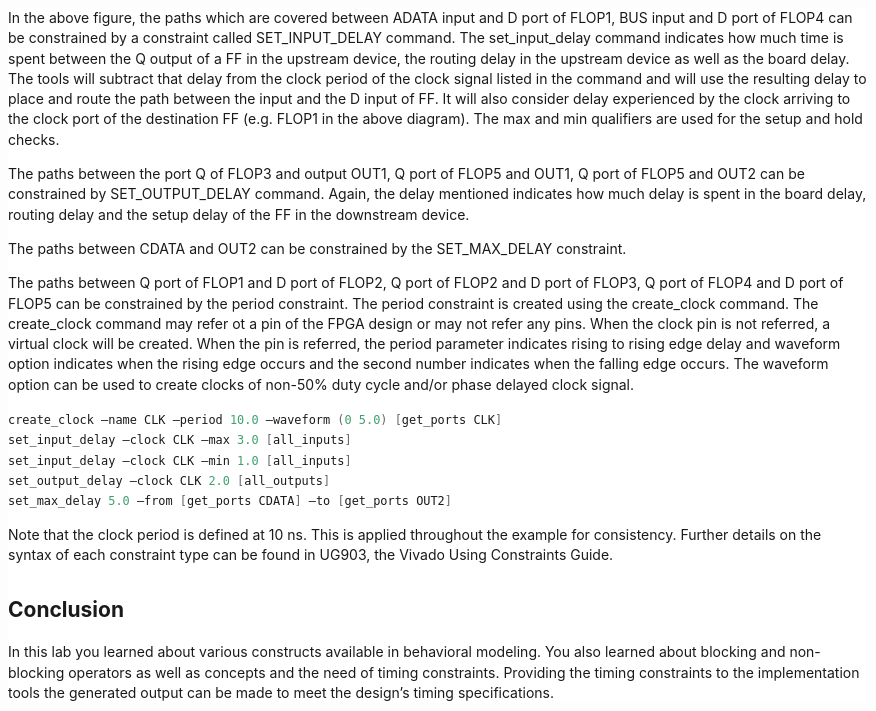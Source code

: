 In the above figure, the paths which are covered between ADATA input and D port of FLOP1, BUS input
and D port of FLOP4 can be constrained by a constraint called SET_INPUT_DELAY command. The
set_input_delay command indicates how much time is spent between the Q output of a FF in the
upstream device, the routing delay in the upstream device as well as the board delay. The tools will
subtract that delay from the clock period of the clock signal listed in the command and will use the
resulting delay to place and route the path between the input and the D input of FF. It will also consider
delay experienced by the clock arriving to the clock port of the destination FF (e.g. FLOP1 in the above
diagram). The max and min qualifiers are used for the setup and hold checks. 


The paths between the port Q of FLOP3 and output OUT1, Q port of FLOP5 and OUT1, Q port of FLOP5
and OUT2 can be constrained by SET_OUTPUT_DELAY command. Again, the delay mentioned
indicates how much delay is spent in the board delay, routing delay and the setup delay of the FF in the
downstream device.

The paths between CDATA and OUT2 can be constrained by the SET_MAX_DELAY constraint. 

The paths between Q port of FLOP1 and D port of FLOP2, Q port of FLOP2 and D port of FLOP3, Q port
of FLOP4 and D port of FLOP5 can be constrained by the period constraint. The period constraint is
created using the create_clock command. The create_clock command may refer ot a pin of the FPGA
design or may not refer any pins. When the clock pin is not referred, a virtual clock will be created. When
the pin is referred, the period parameter indicates rising to rising edge delay and waveform option
indicates when the rising edge occurs and the second number indicates when the falling edge occurs.
The waveform option can be used to create clocks of non-50% duty cycle and/or phase delayed clock
signal. 

```verilog
create_clock –name CLK –period 10.0 –waveform (0 5.0) [get_ports CLK]
set_input_delay –clock CLK –max 3.0 [all_inputs]
set_input_delay –clock CLK –min 1.0 [all_inputs]
set_output_delay –clock CLK 2.0 [all_outputs]
set_max_delay 5.0 –from [get_ports CDATA] –to [get_ports OUT2] 
```

Note that the clock period is defined at 10 ns. This is applied throughout the example for consistency.
Further details on the syntax of each constraint type can be found in UG903, the Vivado Using
Constraints Guide. 

## Conclusion 

In this lab you learned about various constructs available in behavioral modeling. You also learned about
blocking and non-blocking operators as well as concepts and the need of timing constraints. Providing
the timing constraints to the implementation tools the generated output can be made to meet the design’s
timing specifications. 